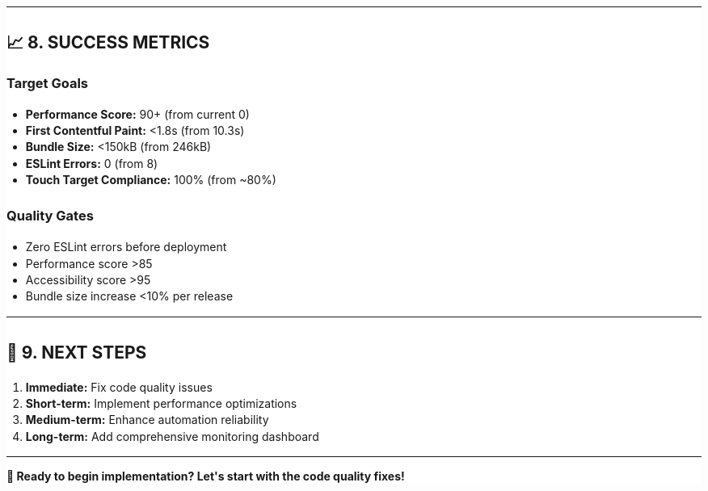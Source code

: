 
---

## 📈 **8. SUCCESS METRICS**

### **Target Goals**
- **Performance Score:** 90+ (from current 0)
- **First Contentful Paint:** <1.8s (from 10.3s)
- **Bundle Size:** <150kB (from 246kB)
- **ESLint Errors:** 0 (from 8)
- **Touch Target Compliance:** 100% (from ~80%)

### **Quality Gates**
- Zero ESLint errors before deployment
- Performance score >85
- Accessibility score >95
- Bundle size increase <10% per release

---

## 🔮 **9. NEXT STEPS**

1. **Immediate:** Fix code quality issues
2. **Short-term:** Implement performance optimizations
3. **Medium-term:** Enhance automation reliability
4. **Long-term:** Add comprehensive monitoring dashboard

---

**🎯 Ready to begin implementation? Let's start with the code quality fixes!**
